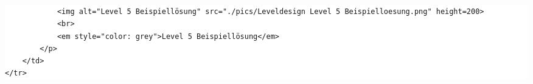                 <img alt="Level 5 Beispiellösung" src="./pics/Leveldesign Level 5 Beispielloesung.png" height=200>
                <br>
                <em style="color: grey">Level 5 Beispiellösung</em>
            </p> 
        </td>
    </tr>
</table>
